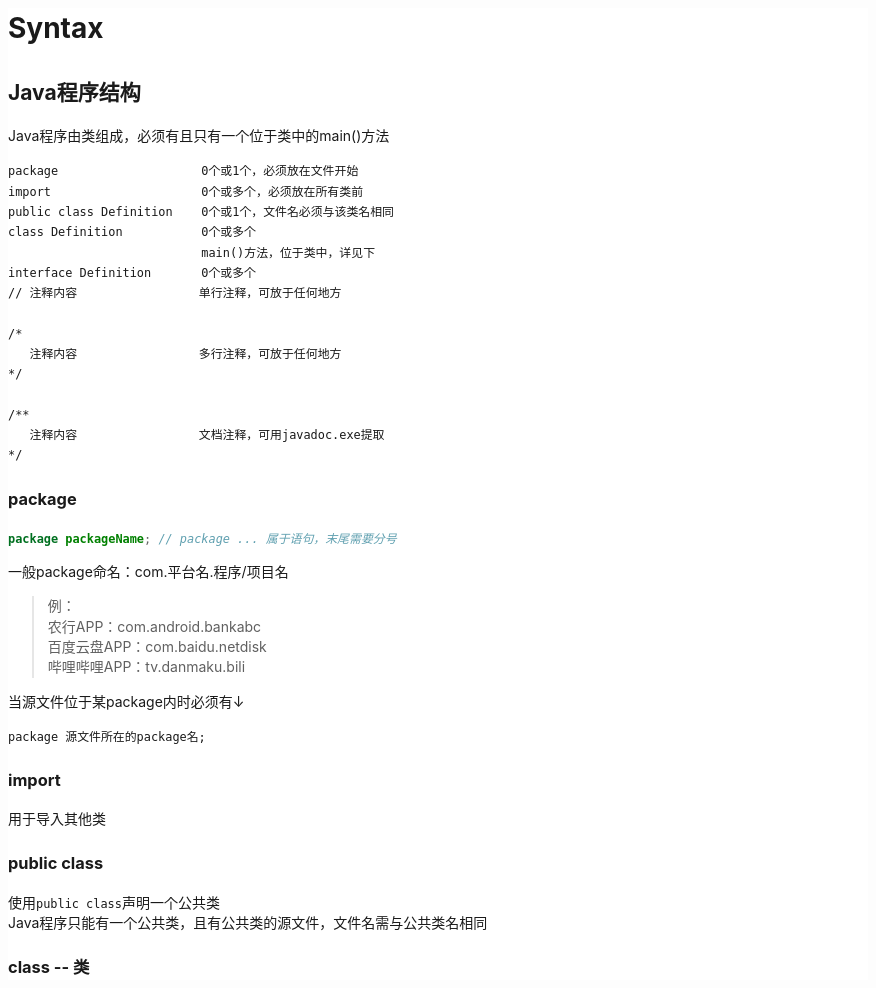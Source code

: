# Syntax

## Java程序结构

Java程序由类组成，必须有且只有一个位于类中的main()方法  

```text
package                    0个或1个，必须放在文件开始
import                     0个或多个，必须放在所有类前
public class Definition    0个或1个，文件名必须与该类名相同
class Definition           0个或多个
                           main()方法，位于类中，详见下
interface Definition       0个或多个
// 注释内容                 单行注释，可放于任何地方

/*
   注释内容                 多行注释，可放于任何地方
*/

/**
   注释内容                 文档注释，可用javadoc.exe提取
*/
```

### package

```Java
package packageName; // package ... 属于语句，末尾需要分号
```

一般package命名：com.平台名.程序/项目名  
> 例：  
> 农行APP：com.android.bankabc  
> 百度云盘APP：com.baidu.netdisk  
> 哔哩哔哩APP：tv.danmaku.bili  

当源文件位于某package内时必须有↓  

```
package 源文件所在的package名;
```

### import

用于导入其他类  

### public class

使用`public class`声明一个公共类  
Java程序只能有一个公共类，且有公共类的源文件，文件名需与公共类名相同  

### class -- 类
